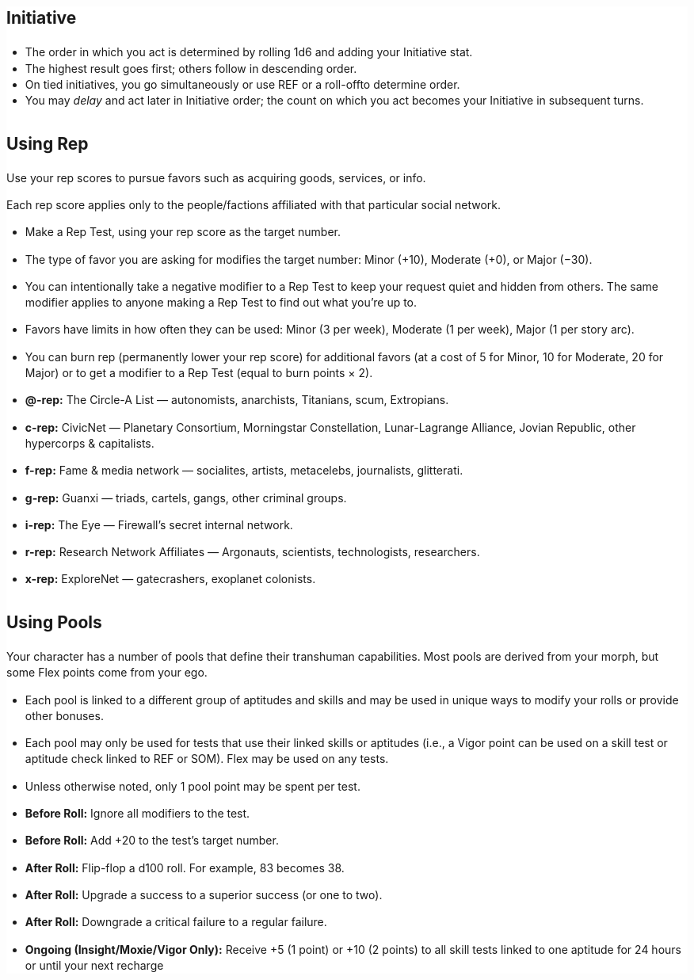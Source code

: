 ## Initiative

- The order in which you act is determined by rolling 1d6 and adding your Initiative stat.
- The highest result goes first; others follow in descending order.
- On tied initiatives, you go simultaneously or use REF or a roll-offto determine order.
- You may _delay_ and act later in Initiative order; the count on which you act becomes your Initiative in subsequent turns.



## Using Rep

Use your rep scores to pursue favors such as acquiring goods, services, or info.

Each rep score applies only to the people/factions affiliated with that particular social network.

- Make a Rep Test, using your rep score as the target number.
- The type of favor you are asking for modifies the target number: Minor (+10), Moderate (+0), or Major (−30).
- You can intentionally take a negative modifier to a Rep Test to keep your request quiet and hidden from others. The same modifier applies to anyone making a Rep Test to find out what you’re up to.
- Favors have limits in how often they can be used: Minor (3 per week), Moderate (1 per week), Major (1 per story arc).
- You can burn rep (permanently lower your rep score) for additional favors (at a cost of 5 for Minor, 10 for Moderate, 20 for Major) or to get a modifier to a Rep Test (equal to burn points × 2).



- **@-rep:** The Circle-A List — autonomists, anarchists, Titanians, scum, Extropians.
- **c-rep:** CivicNet — Planetary Consortium, Morningstar Constellation, Lunar-Lagrange Alliance, Jovian Republic, other hypercorps & capitalists.
- **f-rep:** Fame & media network — socialites, artists, metacelebs, journalists, glitterati.
- **g-rep:** Guanxi — triads, cartels, gangs, other criminal groups.
- **i-rep:** The Eye — Firewall’s secret internal network.
- **r-rep:** Research Network Affiliates — Argonauts, scientists, technologists, researchers.
- **x-rep:** ExploreNet — gatecrashers, exoplanet colonists.




## Using Pools

Your character has a number of pools that define their transhuman capabilities. Most pools are derived from your morph, but some Flex points come from your ego.

- Each pool is linked to a different group of aptitudes and skills and may be used in unique ways to modify your rolls or provide other bonuses.
- Each pool may only be used for tests that use their linked skills or aptitudes (i.e., a Vigor point can be used on a skill test or aptitude check linked to REF or SOM). Flex may be used on any tests.
- Unless otherwise noted, only 1 pool point may be spent per test.



- **Before Roll:** Ignore all modifiers to the test.
- **Before Roll:** Add +20 to the test’s target number.
- **After Roll:** Flip-flop a d100 roll. For example, 83 becomes 38.
- **After Roll:** Upgrade a success to a superior success (or one to two).
- **After Roll:** Downgrade a critical failure to a regular failure.
- **Ongoing (Insight/Moxie/Vigor Only):** Receive +5 (1 point) or +10 (2 points) to all skill tests linked to one aptitude for 24 hours or until your next recharge
